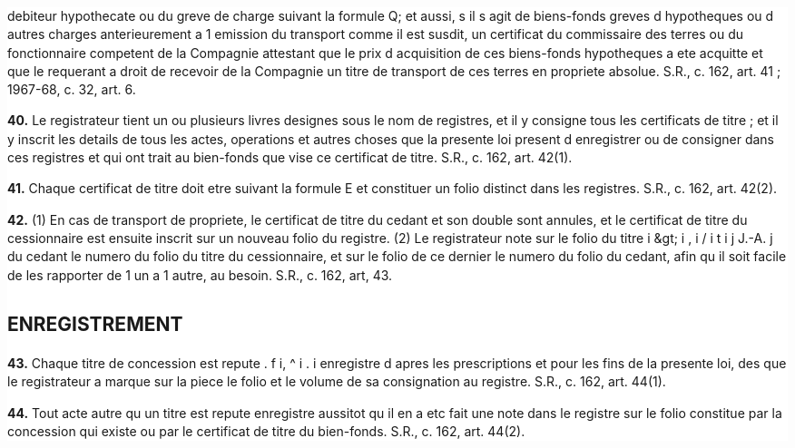 debiteur hypothecate ou du greve de charge
suivant la formule Q; et aussi, s il s agit
de biens-fonds greves d hypotheques ou
d autres charges anterieurement a 1 emission
du transport comme il est susdit, un
certificat du commissaire des terres ou du
fonctionnaire competent de la Compagnie
attestant que le prix d acquisition de ces
biens-fonds hypotheques a ete acquitte et
que le requerant a droit de recevoir de la
Compagnie un titre de transport de ces
terres en propriete absolue. S.R., c. 162, art.
41 ; 1967-68, c. 32, art. 6.

**40.** Le registrateur tient un ou plusieurs
livres designes sous le nom de registres, et
il y consigne tous les certificats de titre ; et il
y inscrit les details de tous les actes, operations
et autres choses que la presente loi present
d enregistrer ou de consigner dans ces registres
et qui ont trait au bien-fonds que vise ce
certificat de titre. S.R., c. 162, art. 42(1).

**41.** Chaque certificat de titre doit etre
suivant la formule E et constituer un folio
distinct dans les registres. S.R., c. 162, art.
42(2).

**42.** (1) En cas de transport de propriete, le
certificat de titre du cedant et son double sont
annules, et le certificat de titre du cessionnaire
est ensuite inscrit sur un nouveau folio du
registre.
(2) Le registrateur note sur le folio du titre
i &amp;gt; i , i / i t i j J.-A. j
du cedant le numero du folio du titre du
cessionnaire, et sur le folio de ce dernier le
numero du folio du cedant, afin qu il soit
facile de les rapporter de 1 un a 1 autre, au
besoin. S.R., c. 162, art, 43.

## ENREGISTREMENT

**43.** Chaque titre de concession est repute
. f i, ^ i . i
enregistre d apres les prescriptions et pour les
fins de la presente loi, des que le registrateur
a marque sur la piece le folio et le volume de
sa consignation au registre. S.R., c. 162,
art. 44(1).

**44.** Tout acte autre qu un titre est repute
enregistre aussitot qu il en a etc fait une note
dans le registre sur le folio constitue par la
concession qui existe ou par le certificat de
titre du bien-fonds. S.R., c. 162, art. 44(2).
